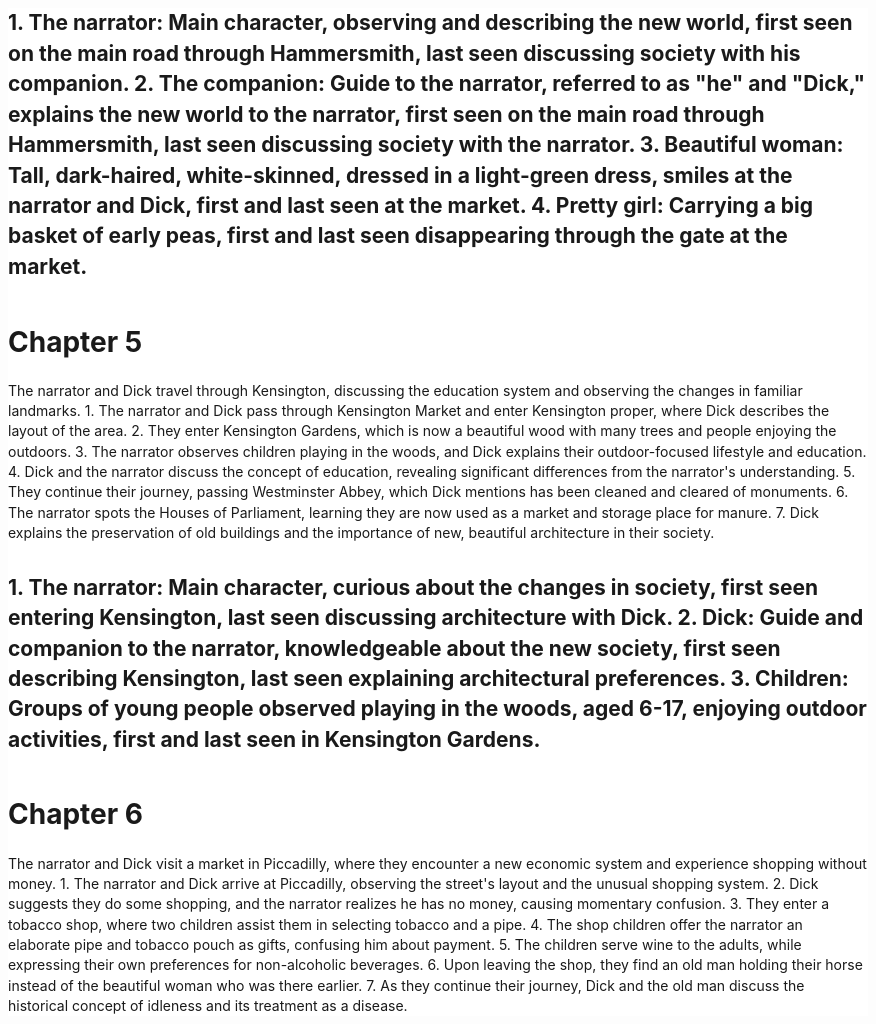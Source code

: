 <characters>1. The narrator: Main character, observing and describing the new world, first seen on the main road through Hammersmith, last seen discussing society with his companion.
2. The companion: Guide to the narrator, referred to as "he" and "Dick," explains the new world to the narrator, first seen on the main road through Hammersmith, last seen discussing society with the narrator.
3. Beautiful woman: Tall, dark-haired, white-skinned, dressed in a light-green dress, smiles at the narrator and Dick, first and last seen at the market.
4. Pretty girl: Carrying a big basket of early peas, first and last seen disappearing through the gate at the market.</characters>
----------------
# Chapter 5
<synopsis>
The narrator and Dick travel through Kensington, discussing the education system and observing the changes in familiar landmarks.
</synopsis>

<events>
1. The narrator and Dick pass through Kensington Market and enter Kensington proper, where Dick describes the layout of the area.
2. They enter Kensington Gardens, which is now a beautiful wood with many trees and people enjoying the outdoors.
3. The narrator observes children playing in the woods, and Dick explains their outdoor-focused lifestyle and education.
4. Dick and the narrator discuss the concept of education, revealing significant differences from the narrator's understanding.
5. They continue their journey, passing Westminster Abbey, which Dick mentions has been cleaned and cleared of monuments.
6. The narrator spots the Houses of Parliament, learning they are now used as a market and storage place for manure.
7. Dick explains the preservation of old buildings and the importance of new, beautiful architecture in their society.
</events>

<characters>1. The narrator: Main character, curious about the changes in society, first seen entering Kensington, last seen discussing architecture with Dick.
2. Dick: Guide and companion to the narrator, knowledgeable about the new society, first seen describing Kensington, last seen explaining architectural preferences.
3. Children: Groups of young people observed playing in the woods, aged 6-17, enjoying outdoor activities, first and last seen in Kensington Gardens.</characters>
----------------
# Chapter 6
<synopsis>
The narrator and Dick visit a market in Piccadilly, where they encounter a new economic system and experience shopping without money.
</synopsis>

<events>
1. The narrator and Dick arrive at Piccadilly, observing the street's layout and the unusual shopping system.
2. Dick suggests they do some shopping, and the narrator realizes he has no money, causing momentary confusion.
3. They enter a tobacco shop, where two children assist them in selecting tobacco and a pipe.
4. The shop children offer the narrator an elaborate pipe and tobacco pouch as gifts, confusing him about payment.
5. The children serve wine to the adults, while expressing their own preferences for non-alcoholic beverages.
6. Upon leaving the shop, they find an old man holding their horse instead of the beautiful woman who was there earlier.
7. As they continue their journey, Dick and the old man discuss the historical concept of idleness and its treatment as a disease.
</events>
